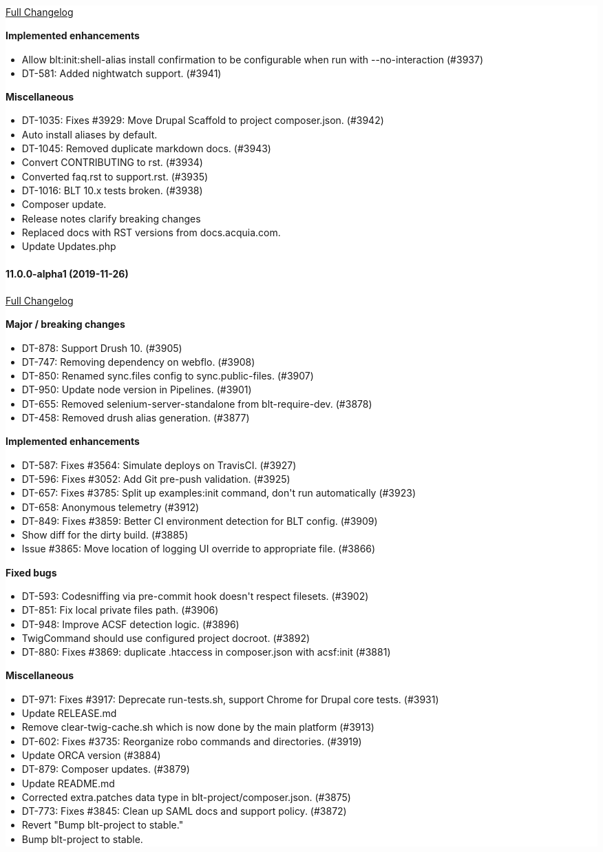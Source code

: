 [Full Changelog](https://github.com/acquia/blt/compare/11.0.0-alpha1...11.0.0-rc1)


**Implemented enhancements**

- Allow blt:init:shell-alias install confirmation to be configurable when run with --no-interaction (#3937)
- DT-581: Added nightwatch support. (#3941)

**Miscellaneous**

- DT-1035: Fixes #3929: Move Drupal Scaffold to project composer.json. (#3942)
- Auto install aliases by default.
- DT-1045: Removed duplicate markdown docs. (#3943)
- Convert CONTRIBUTING to rst. (#3934)
- Converted faq.rst to support.rst. (#3935)
- DT-1016: BLT 10.x tests broken. (#3938)
- Composer update.
- Release notes clarify breaking changes
- Replaced docs with RST versions from docs.acquia.com.
- Update Updates.php


#### 11.0.0-alpha1 (2019-11-26)

[Full Changelog](https://github.com/acquia/blt/compare/10.5.0...11.0.0-alpha1)

**Major / breaking changes**

- DT-878: Support Drush 10. (#3905)
- DT-747: Removing dependency on webflo. (#3908)
- DT-850: Renamed sync.files config to sync.public-files. (#3907)
- DT-950: Update node version in Pipelines. (#3901)
- DT-655: Removed selenium-server-standalone from blt-require-dev. (#3878)
- DT-458: Removed drush alias generation. (#3877)

**Implemented enhancements**

- DT-587: Fixes #3564: Simulate deploys on TravisCI. (#3927)
- DT-596: Fixes #3052: Add Git pre-push validation. (#3925)
- DT-657: Fixes #3785: Split up examples:init command, don't run automatically (#3923)
- DT-658: Anonymous telemetry (#3912)
- DT-849: Fixes #3859: Better CI environment detection for BLT config. (#3909)
- Show diff for the dirty build. (#3885)
- Issue #3865: Move location of logging UI override to appropriate file. (#3866)

**Fixed bugs**

- DT-593: Codesniffing via pre-commit hook doesn't respect filesets. (#3902)
- DT-851: Fix local private files path. (#3906)
- DT-948: Improve ACSF detection logic. (#3896)
- TwigCommand should use configured project docroot. (#3892)
- DT-880: Fixes #3869: duplicate .htaccess in composer.json with acsf:init (#3881)

**Miscellaneous**

- DT-971: Fixes #3917: Deprecate run-tests.sh, support Chrome for Drupal core tests. (#3931)
- Update RELEASE.md
- Remove clear-twig-cache.sh which is now done by the main platform (#3913)
- DT-602: Fixes #3735: Reorganize robo commands and directories. (#3919)
- Update ORCA version (#3884)
- DT-879: Composer updates. (#3879)
- Update README.md
- Corrected extra.patches data type in blt-project/composer.json. (#3875)
- DT-773: Fixes #3845: Clean up SAML docs and support policy. (#3872)
- Revert "Bump blt-project to stable."
- Bump blt-project to stable.

